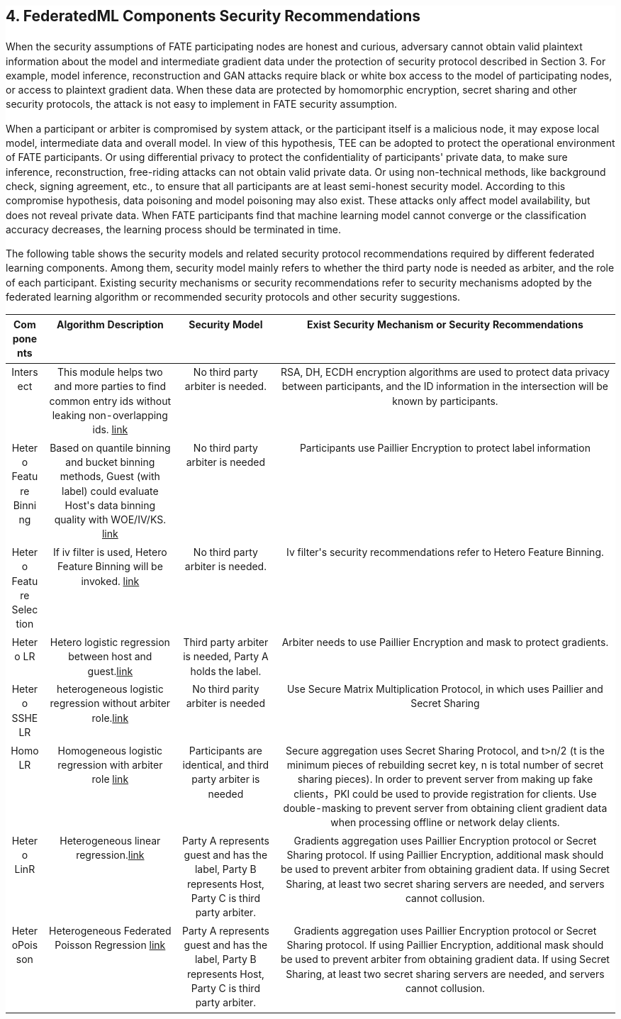 ## 4. FederatedML Components Security Recommendations

When the security assumptions of FATE participating nodes are honest and curious, adversary cannot obtain valid plaintext information about the model and intermediate gradient data under the protection of security protocol described in Section 3. For example, model inference, reconstruction and GAN attacks require black or white box access to the model of participating nodes, or access to plaintext gradient data. When these data are protected by homomorphic encryption, secret sharing and other security protocols, the attack is not easy to implement in  FATE security assumption.

When a participant or arbiter is compromised by system attack, or the participant itself is a malicious node, it may expose local model, intermediate data and overall model. In view of this hypothesis, TEE can be adopted to protect the operational environment of FATE participants. Or using differential privacy to protect the confidentiality of participants' private data, to make sure inference, reconstruction, free-riding attacks can not obtain valid private data. Or using non-technical methods, like background check, signing agreement, etc., to ensure that all participants are at least semi-honest security model. According to this compromise hypothesis, data poisoning and model poisoning may also exist. These attacks only affect model availability, but does not reveal private data. When FATE participants find that machine learning model cannot converge or the classification accuracy decreases, the learning process should be terminated in time.

The following table shows the security models and related security protocol recommendations required by different federated learning components. Among them, security model mainly refers to whether the third party node is needed as arbiter, and the role of each participant. Existing security mechanisms or security recommendations refer to security mechanisms adopted by the federated learning algorithm or recommended security protocols and other security suggestions.

| Components | Algorithm Description      |       Security Model  | Exist Security Mechanism or Security Recommendations |
| :-------------:| :-------------: | :-------------: |:-------------:|
|  Intersect  |  This module helps two and more parties to find common entry ids without leaking non-overlapping ids. [link](https://fate.readthedocs.io/en/latest/zh/federatedml_component/intersect/)            |    No third party arbiter is needed.           |  RSA, DH, ECDH encryption algorithms are used to protect data privacy between participants, and the ID information in the intersection will be known by participants.  
| Hetero Feature Binning  | Based on quantile binning and bucket binning methods, Guest (with label) could evaluate Host's data binning quality with WOE/IV/KS. [link](https://fate.readthedocs.io/en/latest/zh/federatedml_component/feature_binning/) | No third party arbiter is needed | Participants use Paillier Encryption to protect label information|
|Hetero Feature Selection| If iv filter is used, Hetero Feature Binning will be invoked. [link](https://fate.readthedocs.io/en/latest/zh/federatedml_component/feature_selection/)|No third party arbiter is needed. |Iv filter's security recommendations refer to Hetero Feature Binning. |
|Hetero LR|Hetero logistic regression between host and guest.[link](https://fate.readthedocs.io/en/latest/zh/federatedml_component/logistic_regression/#heterogeneous-lr)|Third party arbiter is needed, Party A holds the label. |Arbiter needs to use Paillier Encryption and mask to protect gradients.|
|Hetero SSHELR|heterogeneous logistic regression without arbiter role.[link](https://fate.readthedocs.io/en/latest/zh/federatedml_component/logistic_regression/#heterogeneous-sshe-logistic-regression) |No third parity arbiter is needed| Use Secure Matrix Multiplication Protocol, in which uses Paillier and Secret Sharing |
|Homo LR|Homogeneous logistic regression with arbiter role [link](https://fate.readthedocs.io/en/latest/zh/federatedml_component/logistic_regression/#homogeneous-lr)|Participants are identical, and third party arbiter is needed| Secure aggregation uses Secret Sharing Protocol, and t>n/2 (t is the minimum pieces of rebuilding secret key, n is total number of secret sharing pieces). In order to prevent server from making up fake clients，PKI could be used to provide registration for clients. Use double-masking to prevent server from obtaining client gradient data when processing offline or network delay clients.|
|Hetero LinR|Heterogeneous linear regression.[link](https://fate.readthedocs.io/en/latest/zh/federatedml_component/linear_regression/#heterogeneous-linr)|Party A represents guest and has the label, Party B represents Host, Party C is third party arbiter. | Gradients aggregation uses Paillier Encryption protocol or Secret Sharing protocol. If using Paillier Encryption, additional mask should be used to prevent arbiter from obtaining gradient data. If using Secret Sharing, at least two secret sharing servers are needed, and servers cannot collusion.|
|HeteroPoisson |Heterogeneous Federated Poisson Regression [link](https://fate.readthedocs.io/en/latest/zh/federatedml_component/poisson_regression/)|Party A represents guest and has the label, Party B represents Host, Party C is third party arbiter. | Gradients aggregation uses Paillier Encryption protocol or Secret Sharing protocol. If using Paillier Encryption, additional mask should be used to prevent arbiter from obtaining gradient data. If using Secret Sharing, at least two secret sharing servers are needed, and servers cannot collusion.|